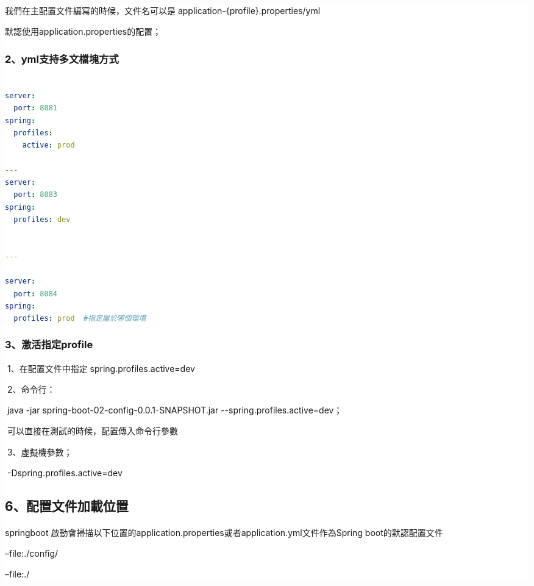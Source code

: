 我們在主配置文件編寫的時候，文件名可以是   application-{profile}.properties/yml

默認使用application.properties的配置；



### 2、yml支持多文檔塊方式

```yml

server:
  port: 8081
spring:
  profiles:
    active: prod

---
server:
  port: 8083
spring:
  profiles: dev


---

server:
  port: 8084
spring:
  profiles: prod  #指定屬於哪個環境
```





### 3、激活指定profile

​	1、在配置文件中指定  spring.profiles.active=dev

​	2、命令行：

​		java -jar spring-boot-02-config-0.0.1-SNAPSHOT.jar --spring.profiles.active=dev；

​		可以直接在測試的時候，配置傳入命令行參數

​	3、虛擬機參數；

​		-Dspring.profiles.active=dev



## 6、配置文件加載位置

springboot 啟動會掃描以下位置的application.properties或者application.yml文件作為Spring boot的默認配置文件

–file:./config/

–file:./
